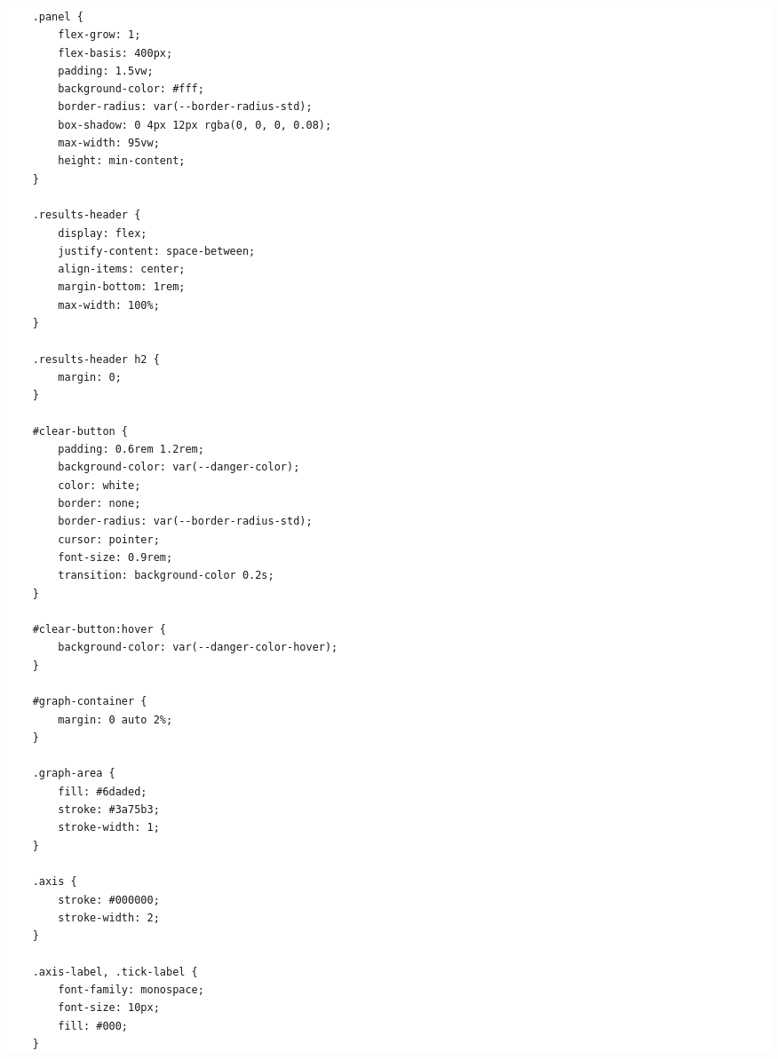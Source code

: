         .panel {
            flex-grow: 1;
            flex-basis: 400px;
            padding: 1.5vw;
            background-color: #fff;
            border-radius: var(--border-radius-std);
            box-shadow: 0 4px 12px rgba(0, 0, 0, 0.08);
            max-width: 95vw;
            height: min-content;
        }

        .results-header {
            display: flex;
            justify-content: space-between;
            align-items: center;
            margin-bottom: 1rem;
            max-width: 100%;
        }

        .results-header h2 {
            margin: 0;
        }

        #clear-button {
            padding: 0.6rem 1.2rem;
            background-color: var(--danger-color);
            color: white;
            border: none;
            border-radius: var(--border-radius-std);
            cursor: pointer;
            font-size: 0.9rem;
            transition: background-color 0.2s;
        }

        #clear-button:hover {
            background-color: var(--danger-color-hover);
        }

        #graph-container {
            margin: 0 auto 2%;
        }

        .graph-area {
            fill: #6daded;
            stroke: #3a75b3;
            stroke-width: 1;
        }

        .axis {
            stroke: #000000;
            stroke-width: 2;
        }

        .axis-label, .tick-label {
            font-family: monospace;
            font-size: 10px;
            fill: #000;
        }
